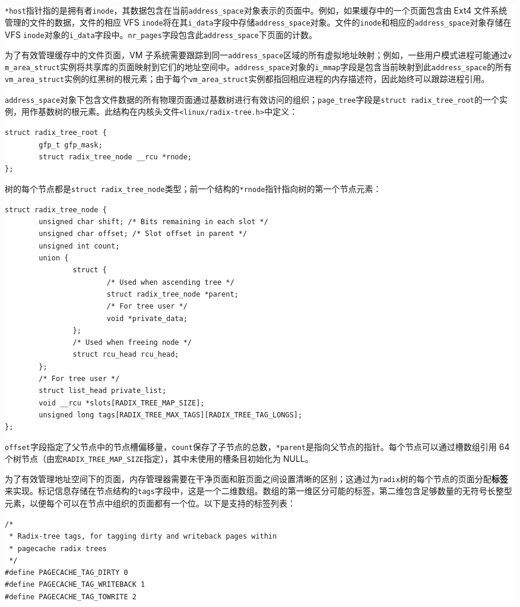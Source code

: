 `*host`指针指的是拥有者`inode`，其数据包含在当前`address_space`对象表示的页面中。例如，如果缓存中的一个页面包含由 Ext4 文件系统管理的文件的数据，文件的相应 VFS `inode`将在其`i_data`字段中存储`address_space`对象。文件的`inode`和相应的`address_space`对象存储在 VFS `inode`对象的`i_data`字段中。`nr_pages`字段包含此`address_space`下页面的计数。

为了有效管理缓存中的文件页面，VM 子系统需要跟踪到同一`address_space`区域的所有虚拟地址映射；例如，一些用户模式进程可能通过`vm_area_struct`实例将共享库的页面映射到它们的地址空间中。`address_space`对象的`i_mmap`字段是包含当前映射到此`address_space`的所有`vm_area_struct`实例的红黑树的根元素；由于每个`vm_area_struct`实例都指回相应进程的内存描述符，因此始终可以跟踪进程引用。

`address_space`对象下包含文件数据的所有物理页面通过基数树进行有效访问的组织；`page_tree`字段是`struct radix_tree_root`的一个实例，用作基数树的根元素。此结构在内核头文件`<linux/radix-tree.h>`中定义：

```
struct radix_tree_root {
        gfp_t gfp_mask;
        struct radix_tree_node __rcu *rnode;
};
```

树的每个节点都是`struct radix_tree_node`类型；前一个结构的`*rnode`指针指向树的第一个节点元素：

```
struct radix_tree_node {
        unsigned char shift; /* Bits remaining in each slot */
        unsigned char offset; /* Slot offset in parent */
        unsigned int count;
        union {
                struct {
                        /* Used when ascending tree */
                        struct radix_tree_node *parent;
                        /* For tree user */
                        void *private_data;
                };
                /* Used when freeing node */
                struct rcu_head rcu_head;
        };
        /* For tree user */
        struct list_head private_list;
        void __rcu *slots[RADIX_TREE_MAP_SIZE];
        unsigned long tags[RADIX_TREE_MAX_TAGS][RADIX_TREE_TAG_LONGS];
};
```

`offset`字段指定了父节点中的节点槽偏移量，`count`保存了子节点的总数，`*parent`是指向父节点的指针。每个节点可以通过槽数组引用 64 个树节点（由宏`RADIX_TREE_MAP_SIZE`指定），其中未使用的槽条目初始化为 NULL。

为了有效管理地址空间下的页面，内存管理器需要在干净页面和脏页面之间设置清晰的区别；这通过为`radix`树的每个节点的页面分配**标签**来实现。标记信息存储在节点结构的`tags`字段中，这是一个二维数组。数组的第一维区分可能的标签，第二维包含足够数量的无符号长整型元素，以便每个可以在节点中组织的页面都有一个位。以下是支持的标签列表：

```
/*
 * Radix-tree tags, for tagging dirty and writeback pages within 
 * pagecache radix trees                 
 */
#define PAGECACHE_TAG_DIRTY 0
#define PAGECACHE_TAG_WRITEBACK 1
#define PAGECACHE_TAG_TOWRITE 2
```

